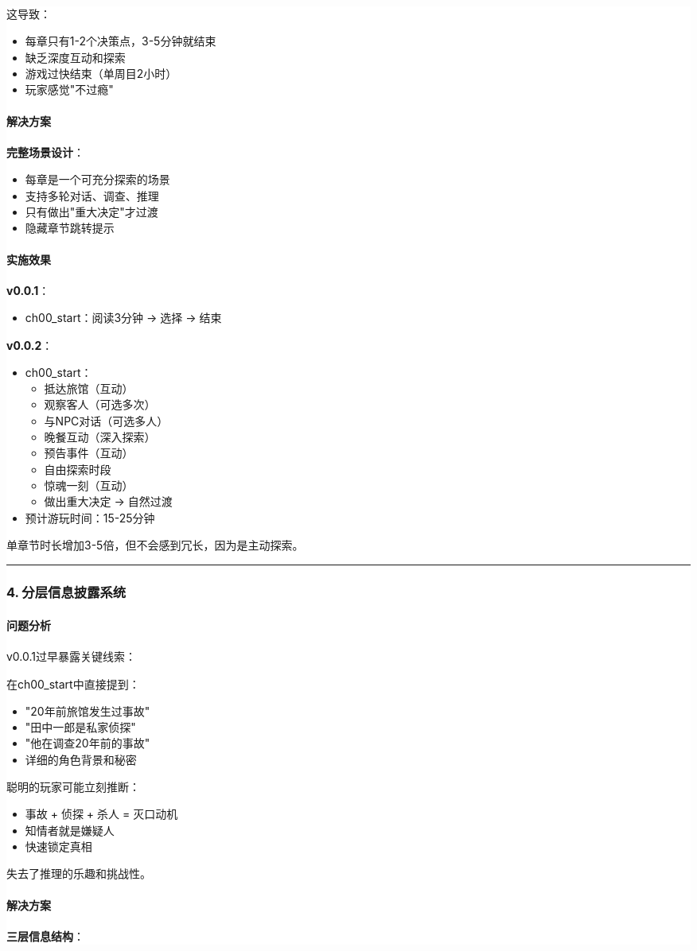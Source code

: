 这导致：
- 每章只有1-2个决策点，3-5分钟就结束
- 缺乏深度互动和探索
- 游戏过快结束（单周目2小时）
- 玩家感觉"不过瘾"

#### 解决方案
**完整场景设计**：
- 每章是一个可充分探索的场景
- 支持多轮对话、调查、推理
- 只有做出"重大决定"才过渡
- 隐藏章节跳转提示

#### 实施效果

**v0.0.1**：
- ch00_start：阅读3分钟 → 选择 → 结束

**v0.0.2**：
- ch00_start：
  - 抵达旅馆（互动）
  - 观察客人（可选多次）
  - 与NPC对话（可选多人）
  - 晚餐互动（深入探索）
  - 预告事件（互动）
  - 自由探索时段
  - 惊魂一刻（互动）
  - 做出重大决定 → 自然过渡
- 预计游玩时间：15-25分钟

单章节时长增加3-5倍，但不会感到冗长，因为是主动探索。

---

### 4. 分层信息披露系统

#### 问题分析
v0.0.1过早暴露关键线索：

在ch00_start中直接提到：
- "20年前旅馆发生过事故"
- "田中一郎是私家侦探"
- "他在调查20年前的事故"
- 详细的角色背景和秘密

聪明的玩家可能立刻推断：
- 事故 + 侦探 + 杀人 = 灭口动机
- 知情者就是嫌疑人
- 快速锁定真相

失去了推理的乐趣和挑战性。

#### 解决方案
**三层信息结构**：
